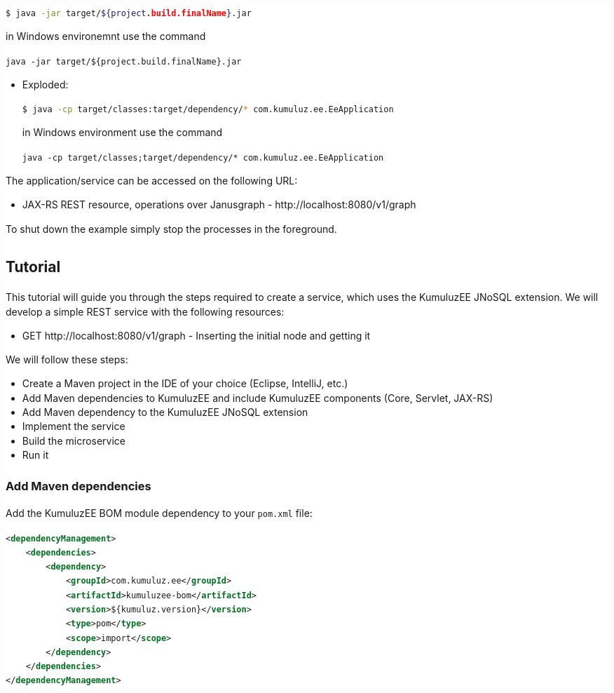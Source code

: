    ```bash
   $ java -jar target/${project.build.finalName}.jar
   ```
   
   in Windows environemnt use the command
   ```batch
   java -jar target/${project.build.finalName}.jar
   ```

* Exploded:

   ```bash
   $ java -cp target/classes:target/dependency/* com.kumuluz.ee.EeApplication
   ```
   
   in Windows environment use the command
   ```batch
   java -cp target/classes;target/dependency/* com.kumuluz.ee.EeApplication
  
 The application/service can be accessed on the following URL:
 * JAX-RS REST resource, operations over Janusgraph - http://localhost:8080/v1/graph
 
To shut down the example simply stop the processes in the foreground.

## Tutorial

This tutorial will guide you through the steps required to create a service, which uses the KumuluzEE JNoSQL extension.
We will develop a simple REST service with the following resources:
* GET http://localhost:8080/v1/graph - Inserting the initial node and getting it

We will follow these steps:
* Create a Maven project in the IDE of your choice (Eclipse, IntelliJ, etc.)
* Add Maven dependencies to KumuluzEE and include KumuluzEE components (Core, Servlet, JAX-RS)
* Add Maven dependency to the KumuluzEE JNoSQL extension
* Implement the service
* Build the microservice
* Run it

### Add Maven dependencies

Add the KumuluzEE BOM module dependency to your `pom.xml` file:
```xml
<dependencyManagement>
    <dependencies>
        <dependency>
            <groupId>com.kumuluz.ee</groupId>
            <artifactId>kumuluzee-bom</artifactId>
            <version>${kumuluz.version}</version>
            <type>pom</type>
            <scope>import</scope>
        </dependency>
    </dependencies>
</dependencyManagement>
```
